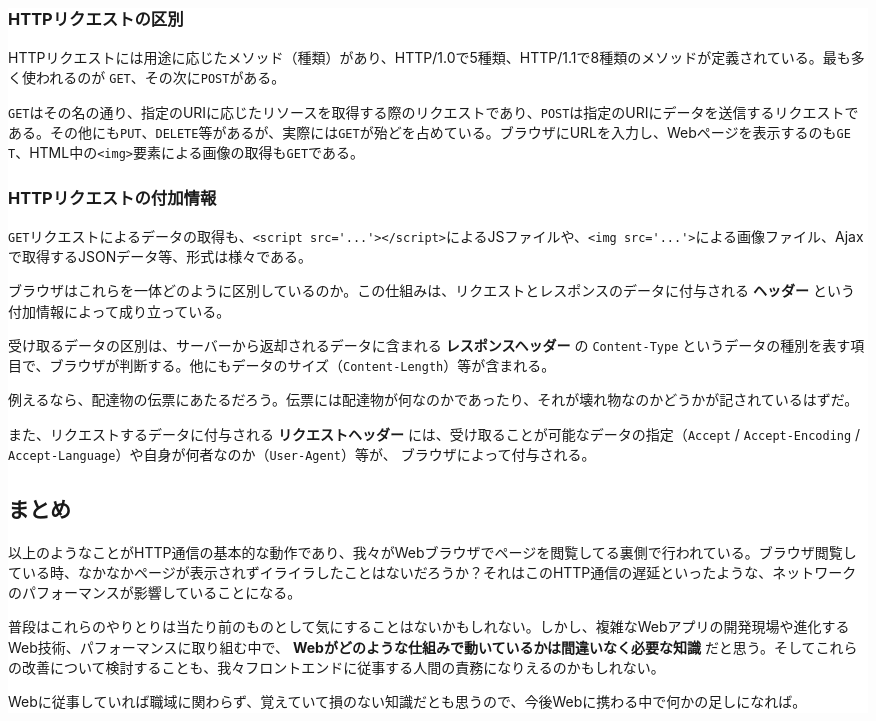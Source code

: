 ### HTTPリクエストの区別

HTTPリクエストには用途に応じたメソッド（種類）があり、HTTP/1.0で5種類、HTTP/1.1で8種類のメソッドが定義されている。最も多く使われるのが `GET`、その次に`POST`がある。

`GET`はその名の通り、指定のURIに応じたリソースを取得する際のリクエストであり、`POST`は指定のURIにデータを送信するリクエストである。その他にも`PUT`、`DELETE`等があるが、実際には`GET`が殆どを占めている。ブラウザにURLを入力し、Webページを表示するのも`GET`、HTML中の`<img>`要素による画像の取得も`GET`である。

### HTTPリクエストの付加情報

`GET`リクエストによるデータの取得も、`<script src='...'></script>`によるJSファイルや、`<img src='...'>`による画像ファイル、Ajaxで取得するJSONデータ等、形式は様々である。

ブラウザはこれらを一体どのように区別しているのか。この仕組みは、リクエストとレスポンスのデータに付与される **ヘッダー** という付加情報によって成り立っている。

受け取るデータの区別は、サーバーから返却されるデータに含まれる **レスポンスヘッダー** の `Content-Type` というデータの種別を表す項目で、ブラウザが判断する。他にもデータのサイズ（`Content-Length`）等が含まれる。

例えるなら、配達物の伝票にあたるだろう。伝票には配達物が何なのかであったり、それが壊れ物なのかどうかが記されているはずだ。

また、リクエストするデータに付与される **リクエストヘッダー** には、受け取ることが可能なデータの指定（`Accept` / `Accept-Encoding` / `Accept-Language`）や自身が何者なのか（`User-Agent`）等が、
ブラウザによって付与される。

## まとめ

以上のようなことがHTTP通信の基本的な動作であり、我々がWebブラウザでページを閲覧してる裏側で行われている。ブラウザ閲覧している時、なかなかページが表示されずイライラしたことはないだろうか？それはこのHTTP通信の遅延といったような、ネットワークのパフォーマンスが影響していることになる。

普段はこれらのやりとりは当たり前のものとして気にすることはないかもしれない。しかし、複雑なWebアプリの開発現場や進化するWeb技術、パフォーマンスに取り組む中で、 **Webがどのような仕組みで動いているかは間違いなく必要な知識** だと思う。そしてこれらの改善について検討することも、我々フロントエンドに従事する人間の責務になりえるのかもしれない。

Webに従事していれば職域に関わらず、覚えていて損のない知識だとも思うので、今後Webに携わる中で何かの足しになれば。
